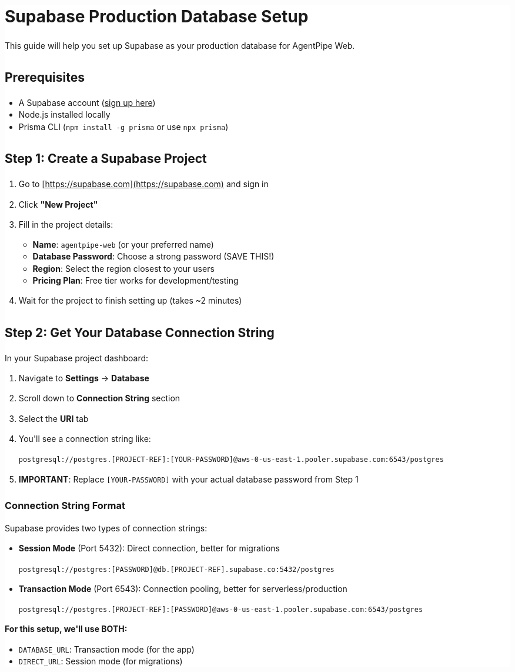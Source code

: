 # Supabase Production Database Setup

This guide will help you set up Supabase as your production database for AgentPipe Web.

## Prerequisites

- A Supabase account ([sign up here](https://supabase.com))
- Node.js installed locally
- Prisma CLI (`npm install -g prisma` or use `npx prisma`)

## Step 1: Create a Supabase Project

1. Go to [https://supabase.com](https://supabase.com) and sign in
2. Click **"New Project"**
3. Fill in the project details:
   - **Name**: `agentpipe-web` (or your preferred name)
   - **Database Password**: Choose a strong password (SAVE THIS!)
   - **Region**: Select the region closest to your users
   - **Pricing Plan**: Free tier works for development/testing

4. Wait for the project to finish setting up (takes ~2 minutes)

## Step 2: Get Your Database Connection String

In your Supabase project dashboard:

1. Navigate to **Settings** → **Database**
2. Scroll down to **Connection String** section
3. Select the **URI** tab
4. You'll see a connection string like:
   ```
   postgresql://postgres.[PROJECT-REF]:[YOUR-PASSWORD]@aws-0-us-east-1.pooler.supabase.com:6543/postgres
   ```

5. **IMPORTANT**: Replace `[YOUR-PASSWORD]` with your actual database password from Step 1

### Connection String Format

Supabase provides two types of connection strings:

- **Session Mode** (Port 5432): Direct connection, better for migrations
  ```
  postgresql://postgres:[PASSWORD]@db.[PROJECT-REF].supabase.co:5432/postgres
  ```

- **Transaction Mode** (Port 6543): Connection pooling, better for serverless/production
  ```
  postgresql://postgres.[PROJECT-REF]:[PASSWORD]@aws-0-us-east-1.pooler.supabase.com:6543/postgres
  ```

**For this setup, we'll use BOTH:**
- `DATABASE_URL`: Transaction mode (for the app)
- `DIRECT_URL`: Session mode (for migrations)
